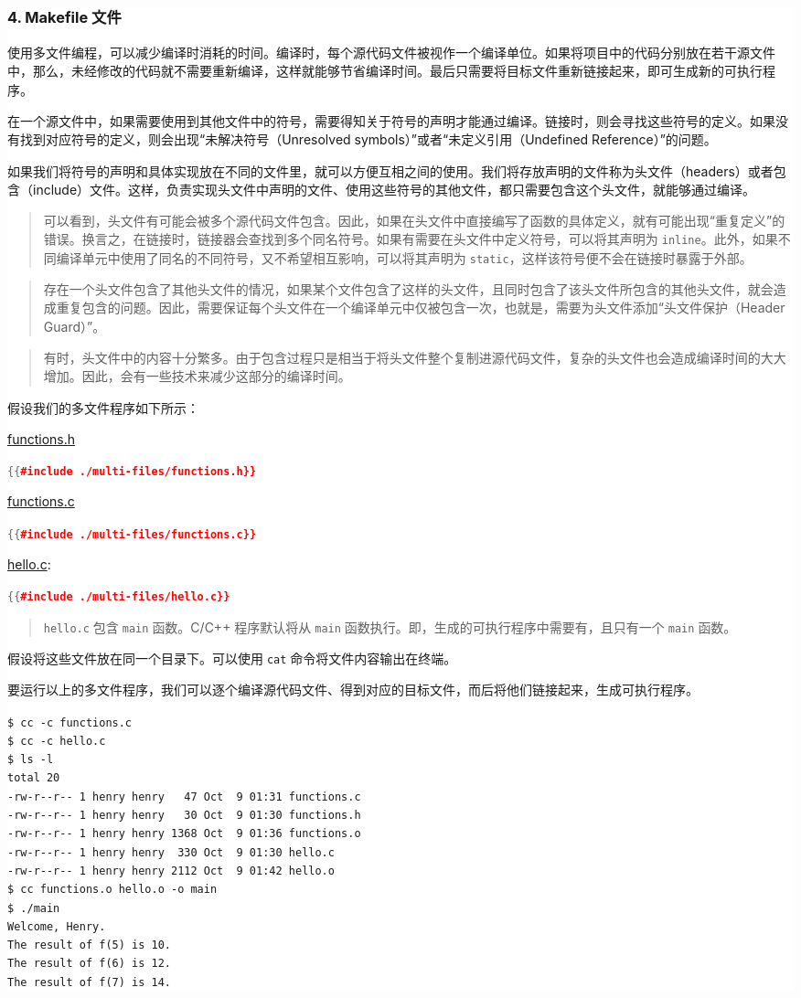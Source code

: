 ### 4. Makefile 文件

使用多文件编程，可以减少编译时消耗的时间。编译时，每个源代码文件被视作一个编译单位。如果将项目中的代码分别放在若干源文件中，那么，未经修改的代码就不需要重新编译，这样就能够节省编译时间。最后只需要将目标文件重新链接起来，即可生成新的可执行程序。

在一个源文件中，如果需要使用到其他文件中的符号，需要得知关于符号的声明才能通过编译。链接时，则会寻找这些符号的定义。如果没有找到对应符号的定义，则会出现“未解决符号（Unresolved symbols）”或者“未定义引用（Undefined Reference）”的问题。

如果我们将符号的声明和具体实现放在不同的文件里，就可以方便互相之间的使用。我们将存放声明的文件称为头文件（headers）或者包含（include）文件。这样，负责实现头文件中声明的文件、使用这些符号的其他文件，都只需要包含这个头文件，就能够通过编译。

> 可以看到，头文件有可能会被多个源代码文件包含。因此，如果在头文件中直接编写了函数的具体定义，就有可能出现“重复定义”的错误。换言之，在链接时，链接器会查找到多个同名符号。如果有需要在头文件中定义符号，可以将其声明为 `inline`。此外，如果不同编译单元中使用了同名的不同符号，又不希望相互影响，可以将其声明为 `static`，这样该符号便不会在链接时暴露于外部。

> 存在一个头文件包含了其他头文件的情况，如果某个文件包含了这样的头文件，且同时包含了该头文件所包含的其他头文件，就会造成重复包含的问题。因此，需要保证每个头文件在一个编译单元中仅被包含一次，也就是，需要为头文件添加“头文件保护（Header Guard）”。

> 有时，头文件中的内容十分繁多。由于包含过程只是相当于将头文件整个复制进源代码文件，复杂的头文件也会造成编译时间的大大增加。因此，会有一些技术来减少这部分的编译时间。

假设我们的多文件程序如下所示：

[functions.h](./multi-files/functions.h)

```cpp
{{#include ./multi-files/functions.h}}
```

[functions.c](./multi-files/functions.c) 

```cpp
{{#include ./multi-files/functions.c}}
```

[hello.c](./multi-files/hello.c):

```cpp
{{#include ./multi-files/hello.c}}
```

> `hello.c` 包含 `main` 函数。C/C++ 程序默认将从 `main` 函数执行。即，生成的可执行程序中需要有，且只有一个 `main` 函数。

假设将这些文件放在同一个目录下。可以使用 `cat` 命令将文件内容输出在终端。

要运行以上的多文件程序，我们可以逐个编译源代码文件、得到对应的目标文件，而后将他们链接起来，生成可执行程序。

```console
$ cc -c functions.c
$ cc -c hello.c
$ ls -l
total 20
-rw-r--r-- 1 henry henry   47 Oct  9 01:31 functions.c
-rw-r--r-- 1 henry henry   30 Oct  9 01:30 functions.h
-rw-r--r-- 1 henry henry 1368 Oct  9 01:36 functions.o
-rw-r--r-- 1 henry henry  330 Oct  9 01:30 hello.c
-rw-r--r-- 1 henry henry 2112 Oct  9 01:42 hello.o
$ cc functions.o hello.o -o main
$ ./main
Welcome, Henry.
The result of f(5) is 10.
The result of f(6) is 12.
The result of f(7) is 14.
```
